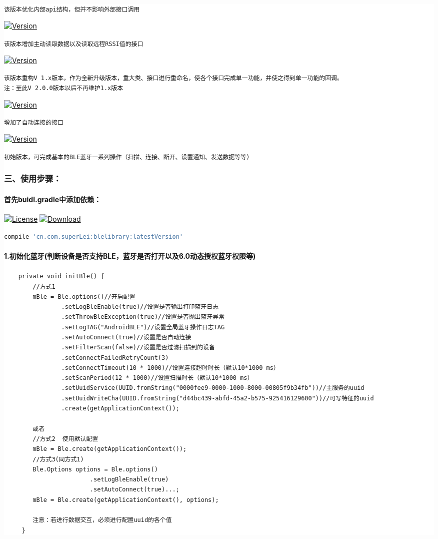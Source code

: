 ```
该版本优化内部api结构，但并不影响外部接口调用
```
[![Version](https://img.shields.io/badge/BleLib-v2.0.2-blue.svg)](https://bintray.com/superliu/maven/BleLib/2.0.2)
```
该版本增加主动读取数据以及读取远程RSSI值的接口
```
[![Version](https://img.shields.io/badge/BleLib-v2.0.0-blue.svg)](https://bintray.com/superliu/maven/BleLib/2.0.0)
```
该版本重构V 1.x版本，作为全新升级版本，重大类、接口进行重命名，使各个接口完成单一功能，并使之得到单一功能的回调。
注：至此V 2.0.0版本以后不再维护1.x版本
```
[![Version](https://img.shields.io/badge/BleLib-v1.0.4-blue.svg)](https://bintray.com/superliu/maven/BleLib/1.0.4)
```
增加了自动连接的接口
```
[![Version](https://img.shields.io/badge/BleLib-v1.0.0-blue.svg)](https://bintray.com/superliu/maven/BleLib/1.0.0)
```
初始版本，可完成基本的BLE蓝牙一系列操作（扫描、连接、断开、设置通知、发送数据等等）
```

### 三、使用步骤：

#### 首先buidl.gradle中添加依赖：
[![License](https://img.shields.io/badge/license-Apache%202-green.svg)](https://www.apache.org/licenses/LICENSE-2.0)
[![Download](https://api.bintray.com/packages/superliu/maven/BleLib/images/download.svg)](https://bintray.com/superliu/maven/BleLib/_latestVersion)
```groovy
compile 'cn.com.superLei:blelibrary:latestVersion'
```

#### 1.初始化蓝牙(判断设备是否支持BLE，蓝牙是否打开以及6.0动态授权蓝牙权限等)<br>

```
    private void initBle() {
        //方式1
        mBle = Ble.options()//开启配置
                .setLogBleEnable(true)//设置是否输出打印蓝牙日志
                .setThrowBleException(true)//设置是否抛出蓝牙异常
                .setLogTAG("AndroidBLE")//设置全局蓝牙操作日志TAG
                .setAutoConnect(true)//设置是否自动连接
                .setFilterScan(false)//设置是否过滤扫描到的设备
                .setConnectFailedRetryCount(3)
                .setConnectTimeout(10 * 1000)//设置连接超时时长（默认10*1000 ms）
                .setScanPeriod(12 * 1000)//设置扫描时长（默认10*1000 ms）
                .setUuidService(UUID.fromString("0000fee9-0000-1000-8000-00805f9b34fb"))//主服务的uuid
                .setUuidWriteCha(UUID.fromString("d44bc439-abfd-45a2-b575-925416129600"))//可写特征的uuid
                .create(getApplicationContext());

        或者
        //方式2  使用默认配置
        mBle = Ble.create(getApplicationContext());
        //方式3(同方式1)
        Ble.Options options = Ble.options()
                        .setLogBleEnable(true)
                        .setAutoConnect(true)...;
        mBle = Ble.create(getApplicationContext(), options);

        注意：若进行数据交互，必须进行配置uuid的各个值
     } 
```